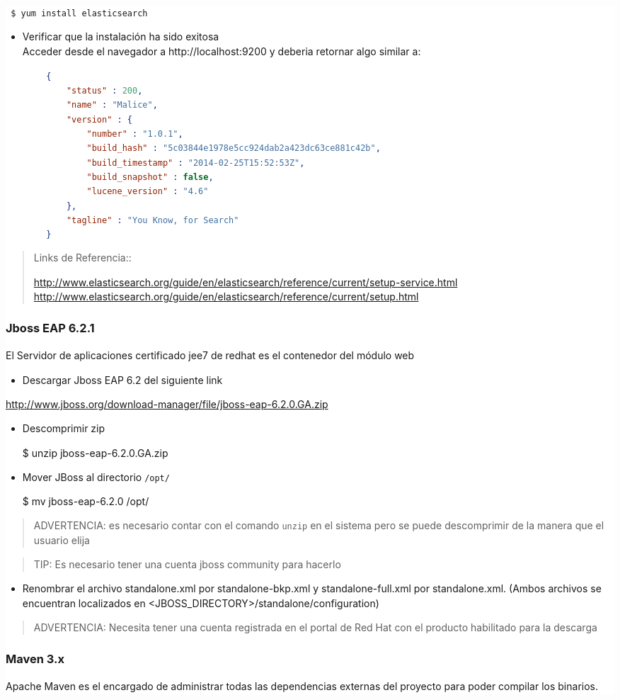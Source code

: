 ```
 $ yum install elasticsearch
```
* Verificar que la instalación ha sido exitosa<br>
Acceder desde el navegador a http://localhost:9200 y deberia retornar algo similar a:	

```JSON
		{
			"status" : 200,
			"name" : "Malice",
			"version" : {
				"number" : "1.0.1",
				"build_hash" : "5c03844e1978e5cc924dab2a423dc63ce881c42b",
				"build_timestamp" : "2014-02-25T15:52:53Z",
				"build_snapshot" : false,
				"lucene_version" : "4.6"
			},
			"tagline" : "You Know, for Search"
		}
```

>Links de Referencia::			
>
>http://www.elasticsearch.org/guide/en/elasticsearch/reference/current/setup-service.html
>http://www.elasticsearch.org/guide/en/elasticsearch/reference/current/setup.html


<a name="jboss"></a>
### Jboss EAP 6.2.1
El Servidor de aplicaciones certificado jee7 de redhat es el contenedor del módulo web

* Descargar Jboss EAP 6.2 del siguiente link

http://www.jboss.org/download-manager/file/jboss-eap-6.2.0.GA.zip

* Descomprimir zip

	$ unzip jboss-eap-6.2.0.GA.zip

* Mover JBoss al directorio `/opt/`

	$ mv jboss-eap-6.2.0 /opt/

> ADVERTENCIA: es necesario contar con el comando `unzip` en el sistema pero se puede descomprimir de la manera que el usuario elija

> TIP: Es necesario tener una cuenta jboss community para hacerlo

* Renombrar el archivo standalone.xml por standalone-bkp.xml y standalone-full.xml por standalone.xml. 
(Ambos archivos se encuentran localizados en <JBOSS_DIRECTORY>/standalone/configuration)

>ADVERTENCIA: Necesita tener una cuenta registrada en el portal de Red Hat con el producto habilitado para la descarga

<a name="maven"></a>
### Maven 3.x
Apache Maven es el encargado de administrar todas las dependencias externas del proyecto para poder compilar los binarios.
